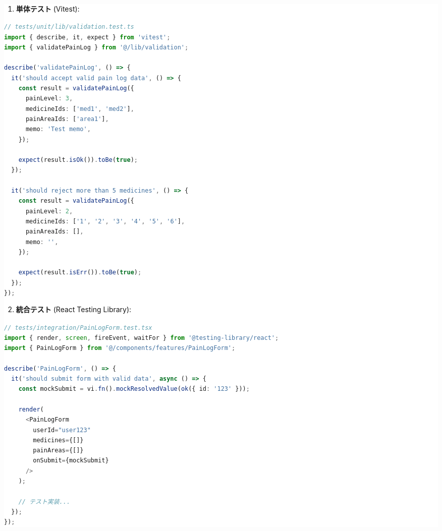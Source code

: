 1. **単体テスト** (Vitest):
```typescript
// tests/unit/lib/validation.test.ts
import { describe, it, expect } from 'vitest';
import { validatePainLog } from '@/lib/validation';

describe('validatePainLog', () => {
  it('should accept valid pain log data', () => {
    const result = validatePainLog({
      painLevel: 3,
      medicineIds: ['med1', 'med2'],
      painAreaIds: ['area1'],
      memo: 'Test memo',
    });
    
    expect(result.isOk()).toBe(true);
  });

  it('should reject more than 5 medicines', () => {
    const result = validatePainLog({
      painLevel: 2,
      medicineIds: ['1', '2', '3', '4', '5', '6'],
      painAreaIds: [],
      memo: '',
    });
    
    expect(result.isErr()).toBe(true);
  });
});
```

2. **統合テスト** (React Testing Library):
```typescript
// tests/integration/PainLogForm.test.tsx
import { render, screen, fireEvent, waitFor } from '@testing-library/react';
import { PainLogForm } from '@/components/features/PainLogForm';

describe('PainLogForm', () => {
  it('should submit form with valid data', async () => {
    const mockSubmit = vi.fn().mockResolvedValue(ok({ id: '123' }));
    
    render(
      <PainLogForm
        userId="user123"
        medicines={[]}
        painAreas={[]}
        onSubmit={mockSubmit}
      />
    );
    
    // テスト実装...
  });
});
```
